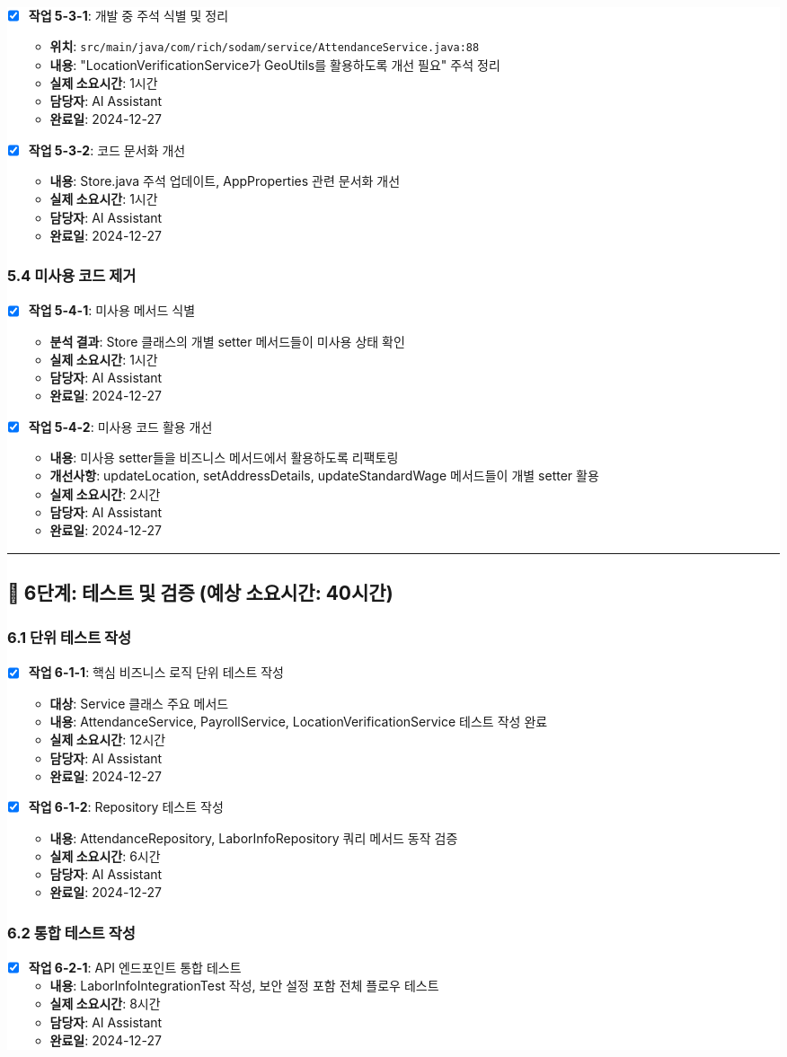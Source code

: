 - [x] **작업 5-3-1**: 개발 중 주석 식별 및 정리
    - **위치**: `src/main/java/com/rich/sodam/service/AttendanceService.java:88`
    - **내용**: "LocationVerificationService가 GeoUtils를 활용하도록 개선 필요" 주석 정리
    - **실제 소요시간**: 1시간
    - **담당자**: AI Assistant
    - **완료일**: 2024-12-27

- [x] **작업 5-3-2**: 코드 문서화 개선
    - **내용**: Store.java 주석 업데이트, AppProperties 관련 문서화 개선
    - **실제 소요시간**: 1시간
    - **담당자**: AI Assistant
    - **완료일**: 2024-12-27

### 5.4 미사용 코드 제거

- [x] **작업 5-4-1**: 미사용 메서드 식별
    - **분석 결과**: Store 클래스의 개별 setter 메서드들이 미사용 상태 확인
    - **실제 소요시간**: 1시간
    - **담당자**: AI Assistant
    - **완료일**: 2024-12-27

- [x] **작업 5-4-2**: 미사용 코드 활용 개선
    - **내용**: 미사용 setter들을 비즈니스 메서드에서 활용하도록 리팩토링
    - **개선사항**: updateLocation, setAddressDetails, updateStandardWage 메서드들이 개별 setter 활용
    - **실제 소요시간**: 2시간
    - **담당자**: AI Assistant
    - **완료일**: 2024-12-27

---

## 🧪 6단계: 테스트 및 검증 (예상 소요시간: 40시간)

### 6.1 단위 테스트 작성

- [x] **작업 6-1-1**: 핵심 비즈니스 로직 단위 테스트 작성
    - **대상**: Service 클래스 주요 메서드
    - **내용**: AttendanceService, PayrollService, LocationVerificationService 테스트 작성 완료
    - **실제 소요시간**: 12시간
    - **담당자**: AI Assistant
    - **완료일**: 2024-12-27

- [x] **작업 6-1-2**: Repository 테스트 작성
    - **내용**: AttendanceRepository, LaborInfoRepository 쿼리 메서드 동작 검증
    - **실제 소요시간**: 6시간
    - **담당자**: AI Assistant
    - **완료일**: 2024-12-27

### 6.2 통합 테스트 작성

- [x] **작업 6-2-1**: API 엔드포인트 통합 테스트
    - **내용**: LaborInfoIntegrationTest 작성, 보안 설정 포함 전체 플로우 테스트
    - **실제 소요시간**: 8시간
    - **담당자**: AI Assistant
    - **완료일**: 2024-12-27
